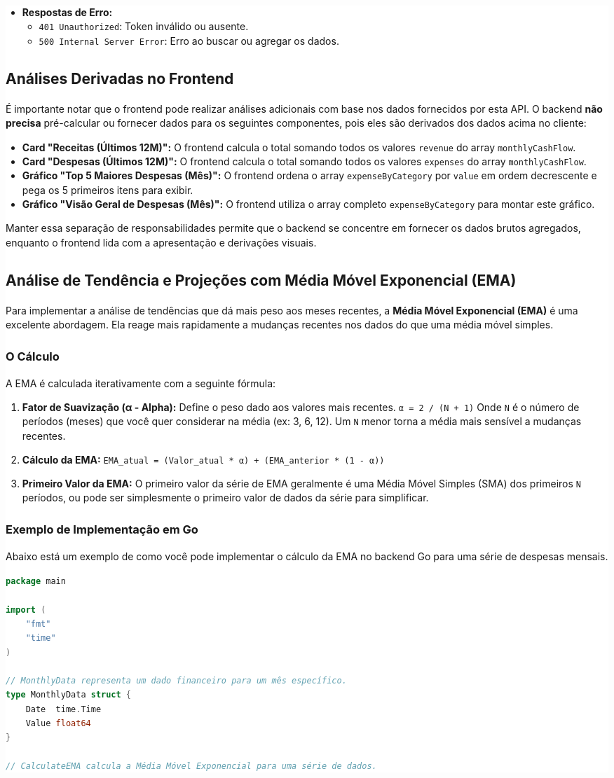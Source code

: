 *   **Respostas de Erro:**
    *   `401 Unauthorized`: Token inválido ou ausente.
    *   `500 Internal Server Error`: Erro ao buscar ou agregar os dados.

## Análises Derivadas no Frontend

É importante notar que o frontend pode realizar análises adicionais com base nos dados fornecidos por esta API. O backend **não precisa** pré-calcular ou fornecer dados para os seguintes componentes, pois eles são derivados dos dados acima no cliente:

*   **Card "Receitas (Últimos 12M)":** O frontend calcula o total somando todos os valores `revenue` do array `monthlyCashFlow`.
*   **Card "Despesas (Últimos 12M)":** O frontend calcula o total somando todos os valores `expenses` do array `monthlyCashFlow`.
*   **Gráfico "Top 5 Maiores Despesas (Mês)":** O frontend ordena o array `expenseByCategory` por `value` em ordem decrescente e pega os 5 primeiros itens para exibir.
*   **Gráfico "Visão Geral de Despesas (Mês)":** O frontend utiliza o array completo `expenseByCategory` para montar este gráfico.

Manter essa separação de responsabilidades permite que o backend se concentre em fornecer os dados brutos agregados, enquanto o frontend lida com a apresentação e derivações visuais.

## Análise de Tendência e Projeções com Média Móvel Exponencial (EMA)

Para implementar a análise de tendências que dá mais peso aos meses recentes, a **Média Móvel Exponencial (EMA)** é uma excelente abordagem. Ela reage mais rapidamente a mudanças recentes nos dados do que uma média móvel simples.

### O Cálculo

A EMA é calculada iterativamente com a seguinte fórmula:

1.  **Fator de Suavização (α - Alpha):** Define o peso dado aos valores mais recentes.
    `α = 2 / (N + 1)`
    Onde `N` é o número de períodos (meses) que você quer considerar na média (ex: 3, 6, 12). Um `N` menor torna a média mais sensível a mudanças recentes.

2.  **Cálculo da EMA:**
    `EMA_atual = (Valor_atual * α) + (EMA_anterior * (1 - α))`

3.  **Primeiro Valor da EMA:** O primeiro valor da série de EMA geralmente é uma Média Móvel Simples (SMA) dos primeiros `N` períodos, ou pode ser simplesmente o primeiro valor de dados da série para simplificar.

### Exemplo de Implementação em Go

Abaixo está um exemplo de como você pode implementar o cálculo da EMA no backend Go para uma série de despesas mensais.

```go
package main

import (
	"fmt"
	"time"
)

// MonthlyData representa um dado financeiro para um mês específico.
type MonthlyData struct {
	Date  time.Time
	Value float64
}

// CalculateEMA calcula a Média Móvel Exponencial para uma série de dados.
```